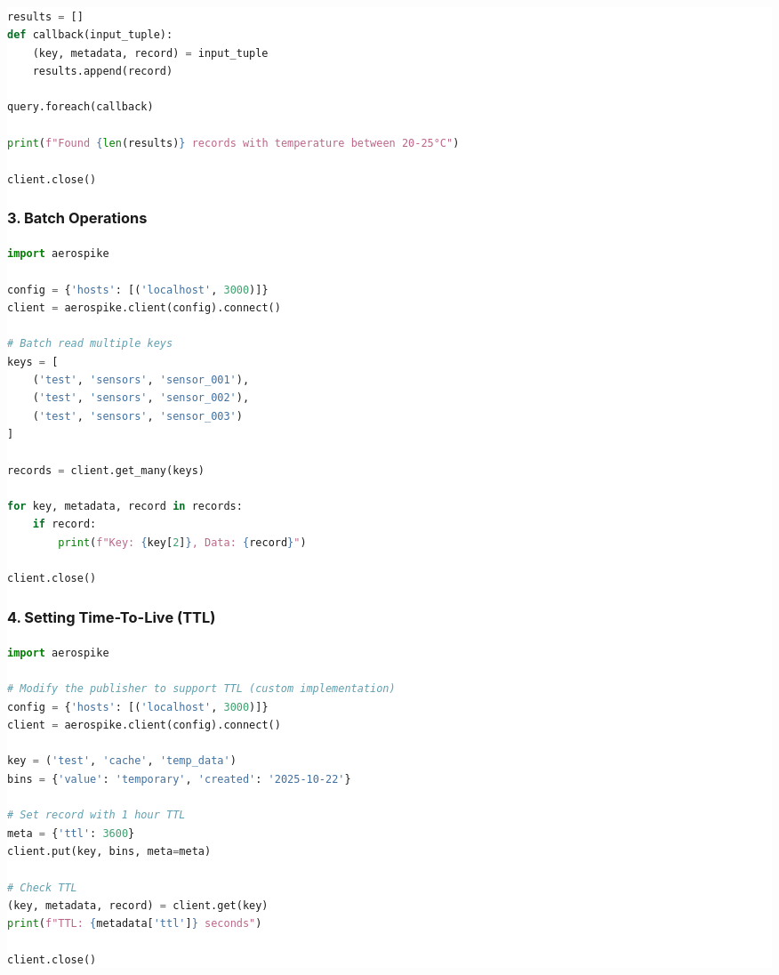 ```python
results = []
def callback(input_tuple):
    (key, metadata, record) = input_tuple
    results.append(record)

query.foreach(callback)

print(f"Found {len(results)} records with temperature between 20-25°C")

client.close()
```

### 3. Batch Operations

```python
import aerospike

config = {'hosts': [('localhost', 3000)]}
client = aerospike.client(config).connect()

# Batch read multiple keys
keys = [
    ('test', 'sensors', 'sensor_001'),
    ('test', 'sensors', 'sensor_002'),
    ('test', 'sensors', 'sensor_003')
]

records = client.get_many(keys)

for key, metadata, record in records:
    if record:
        print(f"Key: {key[2]}, Data: {record}")

client.close()
```

### 4. Setting Time-To-Live (TTL)

```python
import aerospike

# Modify the publisher to support TTL (custom implementation)
config = {'hosts': [('localhost', 3000)]}
client = aerospike.client(config).connect()

key = ('test', 'cache', 'temp_data')
bins = {'value': 'temporary', 'created': '2025-10-22'}

# Set record with 1 hour TTL
meta = {'ttl': 3600}
client.put(key, bins, meta=meta)

# Check TTL
(key, metadata, record) = client.get(key)
print(f"TTL: {metadata['ttl']} seconds")

client.close()
```
